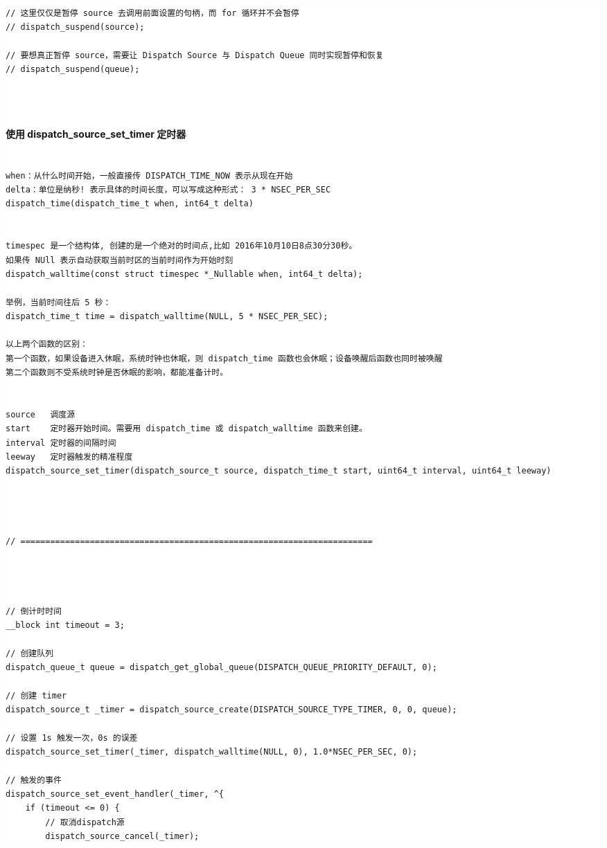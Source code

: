 ``` objc
// 这里仅仅是暂停 source 去调用前面设置的句柄，而 for 循环并不会暂停
// dispatch_suspend(source);

// 要想真正暂停 source，需要让 Dispatch Source 与 Dispatch Queue 同时实现暂停和恢复
// dispatch_suspend(queue);

```


<br>
<br>

#### 使用 dispatch_source_set_timer 定时器

``` objc

when：从什么时间开始，一般直接传 DISPATCH_TIME_NOW 表示从现在开始
delta：单位是纳秒! 表示具体的时间长度，可以写成这种形式： 3 * NSEC_PER_SEC
dispatch_time(dispatch_time_t when, int64_t delta)
    
    
timespec 是一个结构体, 创建的是一个绝对的时间点,比如 2016年10月10日8点30分30秒。
如果传 NUll 表示自动获取当前时区的当前时间作为开始时刻
dispatch_walltime(const struct timespec *_Nullable when, int64_t delta);
    
举例，当前时间往后 5 秒：
dispatch_time_t time = dispatch_walltime(NULL, 5 * NSEC_PER_SEC);
    
以上两个函数的区别：
第一个函数，如果设备进入休眠，系统时钟也休眠，则 dispatch_time 函数也会休眠；设备唤醒后函数也同时被唤醒
第二个函数则不受系统时钟是否休眠的影响，都能准备计时。


source   调度源
start    定时器开始时间。需要用 dispatch_time 或 dispatch_walltime 函数来创建。
interval 定时器的间隔时间
leeway   定时器触发的精准程度
dispatch_source_set_timer(dispatch_source_t source, dispatch_time_t start, uint64_t interval, uint64_t leeway)




// =======================================================================




// 倒计时时间
__block int timeout = 3;
    
// 创建队列
dispatch_queue_t queue = dispatch_get_global_queue(DISPATCH_QUEUE_PRIORITY_DEFAULT, 0);
    
// 创建 timer
dispatch_source_t _timer = dispatch_source_create(DISPATCH_SOURCE_TYPE_TIMER, 0, 0, queue);
    
// 设置 1s 触发一次，0s 的误差
dispatch_source_set_timer(_timer, dispatch_walltime(NULL, 0), 1.0*NSEC_PER_SEC, 0);
    
// 触发的事件
dispatch_source_set_event_handler(_timer, ^{
    if (timeout <= 0) {
        // 取消dispatch源
        dispatch_source_cancel(_timer);
```